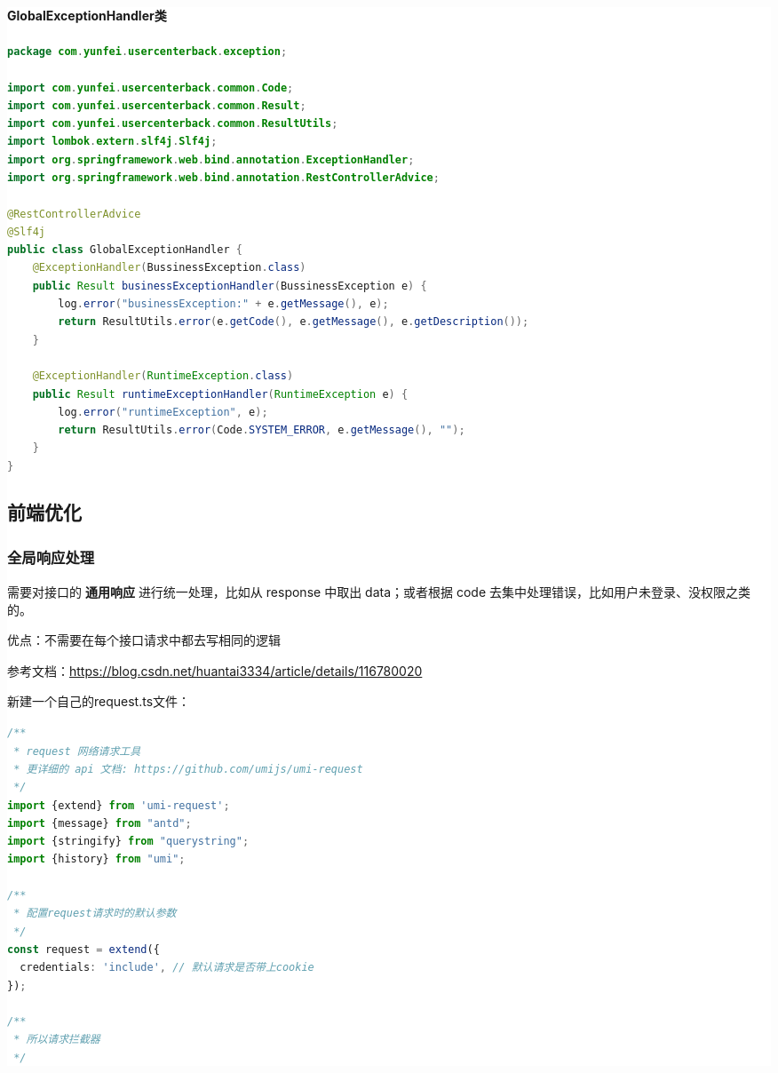 


#### GlobalExceptionHandler类

```java
package com.yunfei.usercenterback.exception;

import com.yunfei.usercenterback.common.Code;
import com.yunfei.usercenterback.common.Result;
import com.yunfei.usercenterback.common.ResultUtils;
import lombok.extern.slf4j.Slf4j;
import org.springframework.web.bind.annotation.ExceptionHandler;
import org.springframework.web.bind.annotation.RestControllerAdvice;

@RestControllerAdvice
@Slf4j
public class GlobalExceptionHandler {
    @ExceptionHandler(BussinessException.class)
    public Result businessExceptionHandler(BussinessException e) {
        log.error("businessException:" + e.getMessage(), e);
        return ResultUtils.error(e.getCode(), e.getMessage(), e.getDescription());
    }

    @ExceptionHandler(RuntimeException.class)
    public Result runtimeExceptionHandler(RuntimeException e) {
        log.error("runtimeException", e);
        return ResultUtils.error(Code.SYSTEM_ERROR, e.getMessage(), "");
    }
}

```



## 前端优化

### 全局响应处理

需要对接口的 **通用响应** 进行统一处理，比如从 response 中取出 data；或者根据 code 去集中处理错误，比如用户未登录、没权限之类的。

优点：不需要在每个接口请求中都去写相同的逻辑

参考文档：https://blog.csdn.net/huantai3334/article/details/116780020



新建一个自己的request.ts文件：

```ts
/**
 * request 网络请求工具
 * 更详细的 api 文档: https://github.com/umijs/umi-request
 */
import {extend} from 'umi-request';
import {message} from "antd";
import {stringify} from "querystring";
import {history} from "umi";

/**
 * 配置request请求时的默认参数
 */
const request = extend({
  credentials: 'include', // 默认请求是否带上cookie
});

/**
 * 所以请求拦截器
 */
```